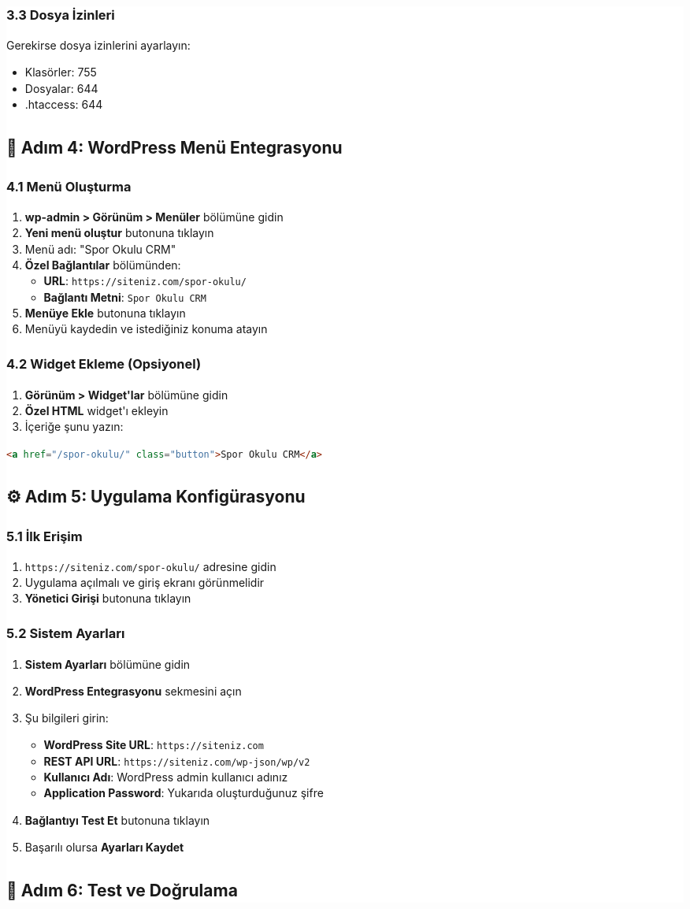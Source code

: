 ### 3.3 Dosya İzinleri

Gerekirse dosya izinlerini ayarlayın:
- Klasörler: 755
- Dosyalar: 644
- .htaccess: 644

## 🔗 Adım 4: WordPress Menü Entegrasyonu

### 4.1 Menü Oluşturma

1. **wp-admin > Görünüm > Menüler** bölümüne gidin
2. **Yeni menü oluştur** butonuna tıklayın
3. Menü adı: "Spor Okulu CRM"
4. **Özel Bağlantılar** bölümünden:
   - **URL**: `https://siteniz.com/spor-okulu/`
   - **Bağlantı Metni**: `Spor Okulu CRM`
5. **Menüye Ekle** butonuna tıklayın
6. Menüyü kaydedin ve istediğiniz konuma atayın

### 4.2 Widget Ekleme (Opsiyonel)

1. **Görünüm > Widget'lar** bölümüne gidin
2. **Özel HTML** widget'ı ekleyin
3. İçeriğe şunu yazın:
```html
<a href="/spor-okulu/" class="button">Spor Okulu CRM</a>
```

## ⚙️ Adım 5: Uygulama Konfigürasyonu

### 5.1 İlk Erişim

1. `https://siteniz.com/spor-okulu/` adresine gidin
2. Uygulama açılmalı ve giriş ekranı görünmelidir
3. **Yönetici Girişi** butonuna tıklayın

### 5.2 Sistem Ayarları

1. **Sistem Ayarları** bölümüne gidin
2. **WordPress Entegrasyonu** sekmesini açın
3. Şu bilgileri girin:
   - **WordPress Site URL**: `https://siteniz.com`
   - **REST API URL**: `https://siteniz.com/wp-json/wp/v2`
   - **Kullanıcı Adı**: WordPress admin kullanıcı adınız
   - **Application Password**: Yukarıda oluşturduğunuz şifre

4. **Bağlantıyı Test Et** butonuna tıklayın
5. Başarılı olursa **Ayarları Kaydet**

## 🧪 Adım 6: Test ve Doğrulama
